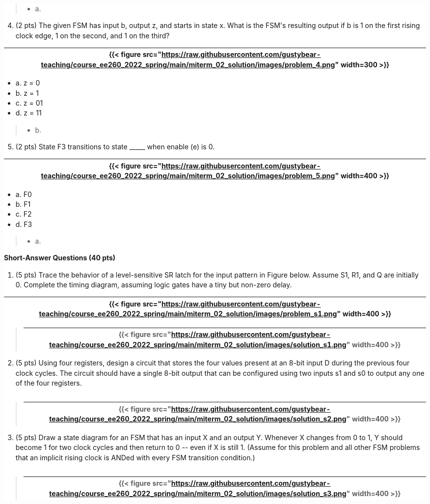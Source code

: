> - a.

4) (2 pts) The given FSM has input b, output z, and starts in state x. What is the FSM's resulting output if b is 1 on the first rising clock edge, 1 on the second, and 1 on the third?

| {{< figure src="https://raw.githubusercontent.com/gustybear-teaching/course_ee260_2022_spring/main/miterm_02_solution/images/problem_4.png" width=300 >}} |
| -- |

- a. z = 0
- b. z = 1
- c. z = 01
- d. z = 11

> - b.

5) (2 pts) State F3 transitions to state _____ when enable (e) is 0.

| {{< figure src="https://raw.githubusercontent.com/gustybear-teaching/course_ee260_2022_spring/main/miterm_02_solution/images/problem_5.png" width=400 >}} |
| -- |

- a. F0
- b. F1
- c. F2
- d. F3

> - a.

**Short-Answer Questions (40 pts)**

1) (5 pts) Trace the behavior of a level-sensitive SR latch for the input pattern in Figure below. Assume S1, R1, and Q are initially 0. Complete the timing diagram, assuming logic gates have a tiny but non-zero delay.

| {{< figure src="https://raw.githubusercontent.com/gustybear-teaching/course_ee260_2022_spring/main/miterm_02_solution/images/problem_s1.png" width=400 >}} |
| -- |

> | {{< figure src="https://raw.githubusercontent.com/gustybear-teaching/course_ee260_2022_spring/main/miterm_02_solution/images/solution_s1.png" width=400 >}} |
> | -- |

2) (5 pts) Using four registers, design a circuit that stores the four values present at an 8-bit input D during the previous four clock cycles. The circuit should have a single 8-bit output that can be configured using two inputs s1 and s0 to output any one of the four registers.

 |  |
 |--|

> | {{< figure src="https://raw.githubusercontent.com/gustybear-teaching/course_ee260_2022_spring/main/miterm_02_solution/images/solution_s2.png" width=400 >}} |
> | -- |

3) (5 pts) Draw a state diagram for an FSM that has an input X and an output Y. Whenever X changes from 0 to 1, Y should become 1 for two clock cycles and then return to 0 -- even if X is still 1. (Assume for this problem and all other FSM problems that an implicit rising clock is ANDed with every FSM transition condition.)

 |  |
 |--|

> | {{< figure src="https://raw.githubusercontent.com/gustybear-teaching/course_ee260_2022_spring/main/miterm_02_solution/images/solution_s3.png" width=400 >}} |
> | -- |
